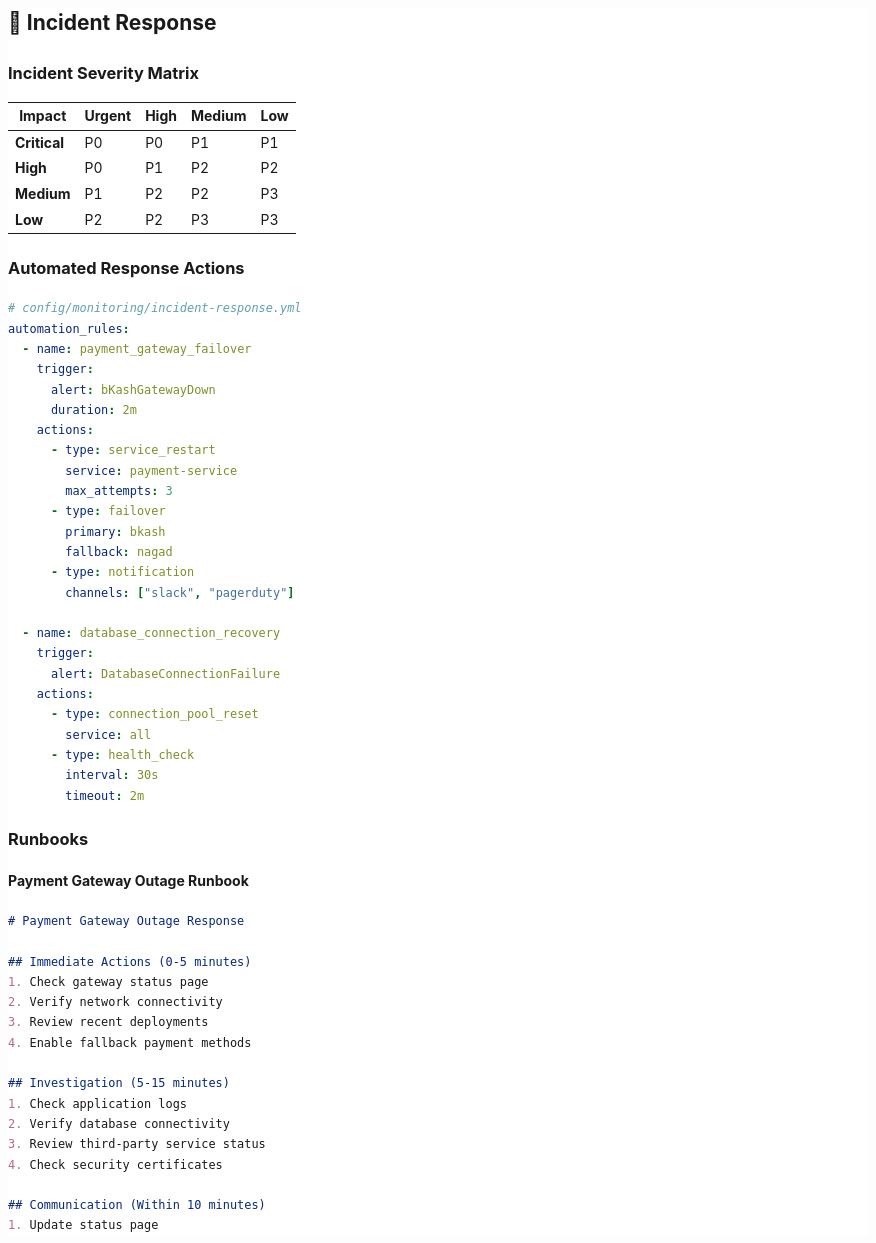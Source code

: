 ## 🚨 Incident Response

### Incident Severity Matrix

| Impact | Urgent | High | Medium | Low |
|---------|---------|------|--------|-----|
| **Critical** | P0 | P0 | P1 | P1 |
| **High** | P0 | P1 | P2 | P2 |
| **Medium** | P1 | P2 | P2 | P3 |
| **Low** | P2 | P2 | P3 | P3 |

### Automated Response Actions

```yaml
# config/monitoring/incident-response.yml
automation_rules:
  - name: payment_gateway_failover
    trigger:
      alert: bKashGatewayDown
      duration: 2m
    actions:
      - type: service_restart
        service: payment-service
        max_attempts: 3
      - type: failover
        primary: bkash
        fallback: nagad
      - type: notification
        channels: ["slack", "pagerduty"]

  - name: database_connection_recovery
    trigger:
      alert: DatabaseConnectionFailure
    actions:
      - type: connection_pool_reset
        service: all
      - type: health_check
        interval: 30s
        timeout: 2m
```

### Runbooks

#### Payment Gateway Outage Runbook
```markdown
# Payment Gateway Outage Response

## Immediate Actions (0-5 minutes)
1. Check gateway status page
2. Verify network connectivity
3. Review recent deployments
4. Enable fallback payment methods

## Investigation (5-15 minutes)
1. Check application logs
2. Verify database connectivity
3. Review third-party service status
4. Check security certificates

## Communication (Within 10 minutes)
1. Update status page
```